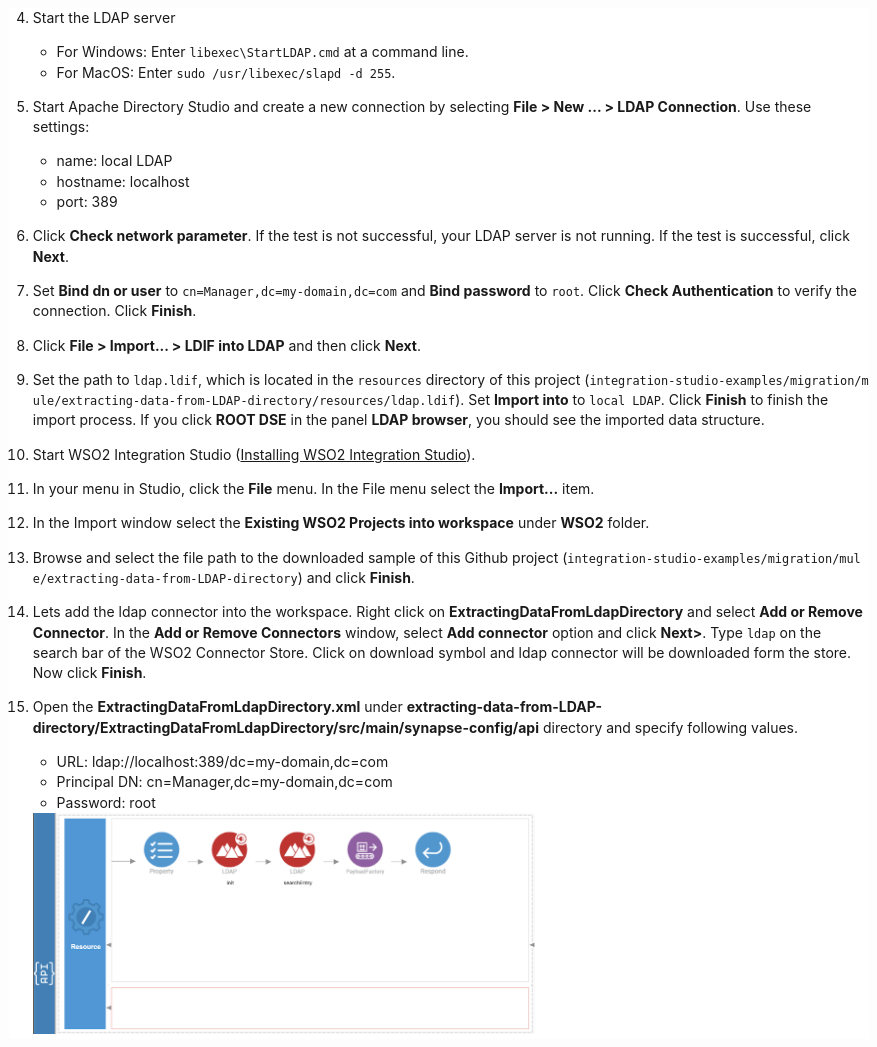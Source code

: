 4. Start the LDAP server
   * For Windows: Enter `libexec\StartLDAP.cmd` at a command line.
   * For MacOS: Enter `sudo /usr/libexec/slapd -d 255`.
    
5. Start Apache Directory Studio and create a new connection by selecting **File > New ... > LDAP Connection**. Use these settings:
	* name: local LDAP
	* hostname: localhost
	* port: 389

6. Click **Check network parameter**. If the test is not successful, your LDAP server is not running. If the test is successful, click **Next**.
	
7. Set **Bind dn or user** to `cn=Manager,dc=my-domain,dc=com` and **Bind password** to `root`. Click **Check Authentication** to verify the connection. Click **Finish**.

8. Click **File > Import... > LDIF into LDAP** and then click **Next**. 

9. Set the path to `ldap.ldif`, which is located in the `resources` directory of this project (`integration-studio-examples/migration/mule/extracting-data-from-LDAP-directory/resources/ldap.ldif`). Set **Import into** to `local LDAP`. Click **Finish** to finish the import process. If you click **ROOT DSE** in the panel **LDAP browser**, you should see the imported data structure.

10. Start WSO2 Integration Studio ([Installing WSO2 Integration Studio](https://ei.docs.wso2.com/en/latest/micro-integrator/develop/installing-WSO2-Integration-Studio/)).

11. In your menu in Studio, click the **File** menu. In the File menu select the **Import...** item.

12. In the Import window select the **Existing WSO2 Projects into workspace** under **WSO2** folder.

13. Browse and select the file path to the downloaded sample of this Github project (`integration-studio-examples/migration/mule/extracting-data-from-LDAP-directory`) and click **Finish**.

14. Lets add the ldap connector into the workspace. Right click on **ExtractingDataFromLdapDirectory** and select **Add or Remove Connector**. In the **Add or Remove Connectors** window, select **Add connector** option and click **Next>**. Type `ldap` on the search bar of the WSO2 Connector Store. Click on download symbol and ldap connector will be downloaded form the store. Now click **Finish**.

15. Open the **ExtractingDataFromLdapDirectory.xml** under **extracting-data-from-LDAP-directory/ExtractingDataFromLdapDirectory/src/main/synapse-config/api** directory and specify following values.

	* URL: ldap://localhost:389/dc=my-domain,dc=com
	* Principal DN: cn=Manager,dc=my-domain,dc=com
	* Password: root<br>
    <img width="60%" src="../../resources/images/extracting-data-from-LDAP-directory.png">
